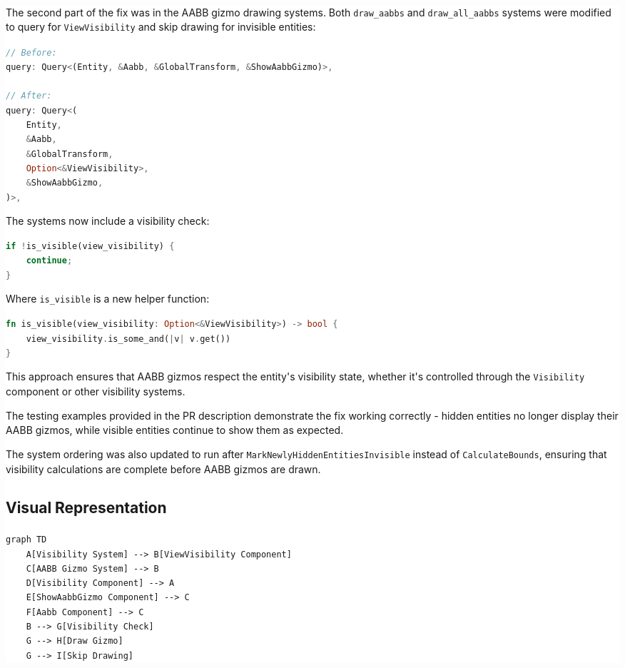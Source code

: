 The second part of the fix was in the AABB gizmo drawing systems. Both `draw_aabbs` and `draw_all_aabbs` systems were modified to query for `ViewVisibility` and skip drawing for invisible entities:

```rust
// Before:
query: Query<(Entity, &Aabb, &GlobalTransform, &ShowAabbGizmo)>,

// After:
query: Query<(
    Entity,
    &Aabb,
    &GlobalTransform,
    Option<&ViewVisibility>,
    &ShowAabbGizmo,
)>,
```

The systems now include a visibility check:

```rust
if !is_visible(view_visibility) {
    continue;
}
```

Where `is_visible` is a new helper function:

```rust
fn is_visible(view_visibility: Option<&ViewVisibility>) -> bool {
    view_visibility.is_some_and(|v| v.get())
}
```

This approach ensures that AABB gizmos respect the entity's visibility state, whether it's controlled through the `Visibility` component or other visibility systems.

The testing examples provided in the PR description demonstrate the fix working correctly - hidden entities no longer display their AABB gizmos, while visible entities continue to show them as expected.

The system ordering was also updated to run after `MarkNewlyHiddenEntitiesInvisible` instead of `CalculateBounds`, ensuring that visibility calculations are complete before AABB gizmos are drawn.

## Visual Representation

```mermaid
graph TD
    A[Visibility System] --> B[ViewVisibility Component]
    C[AABB Gizmo System] --> B
    D[Visibility Component] --> A
    E[ShowAabbGizmo Component] --> C
    F[Aabb Component] --> C
    B --> G[Visibility Check]
    G --> H[Draw Gizmo]
    G --> I[Skip Drawing]
```
